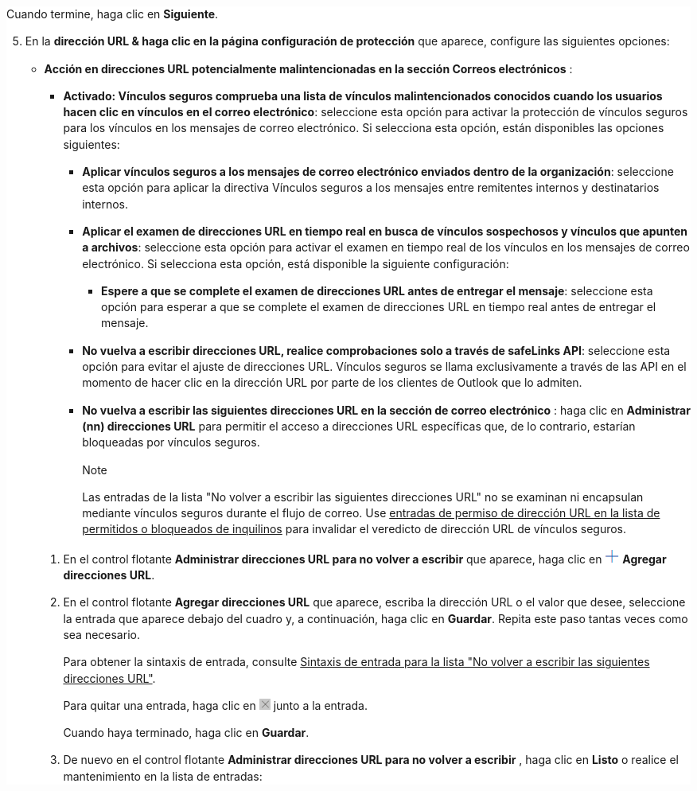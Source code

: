    Cuando termine, haga clic en **Siguiente**.

5. En la **dirección URL & haga clic en la página configuración de protección** que aparece, configure las siguientes opciones:

   - **Acción en direcciones URL potencialmente malintencionadas en la sección Correos electrónicos** :
     - **Activado: Vínculos seguros comprueba una lista de vínculos malintencionados conocidos cuando los usuarios hacen clic en vínculos en el correo electrónico**: seleccione esta opción para activar la protección de vínculos seguros para los vínculos en los mensajes de correo electrónico. Si selecciona esta opción, están disponibles las opciones siguientes:
       - **Aplicar vínculos seguros a los mensajes de correo electrónico enviados dentro de la organización**: seleccione esta opción para aplicar la directiva Vínculos seguros a los mensajes entre remitentes internos y destinatarios internos.
       - **Aplicar el examen de direcciones URL en tiempo real en busca de vínculos sospechosos y vínculos que apunten a archivos**: seleccione esta opción para activar el examen en tiempo real de los vínculos en los mensajes de correo electrónico. Si selecciona esta opción, está disponible la siguiente configuración:
         - **Espere a que se complete el examen de direcciones URL antes de entregar el mensaje**: seleccione esta opción para esperar a que se complete el examen de direcciones URL en tiempo real antes de entregar el mensaje.
       - **No vuelva a escribir direcciones URL, realice comprobaciones solo a través de safeLinks API**: seleccione esta opción para evitar el ajuste de direcciones URL. Vínculos seguros se llama exclusivamente a través de las API en el momento de hacer clic en la dirección URL por parte de los clientes de Outlook que lo admiten.

       - **No vuelva a escribir las siguientes direcciones URL en la sección de correo electrónico** : haga clic en **Administrar (nn) direcciones URL** para permitir el acceso a direcciones URL específicas que, de lo contrario, estarían bloqueadas por vínculos seguros.

         > [!NOTE]
         > Las entradas de la lista "No volver a escribir las siguientes direcciones URL" no se examinan ni encapsulan mediante vínculos seguros durante el flujo de correo. Use [entradas de permiso de dirección URL en la lista de permitidos o bloqueados de inquilinos](allow-block-urls.md#use-the-microsoft-365-defender-portal-to-create-allow-entries-for-urls-in-the-submissions-portal) para invalidar el veredicto de dirección URL de vínculos seguros.

     1. En el control flotante **Administrar direcciones URL para no volver a escribir** que aparece, haga clic en ![el icono Agregar direcciones URL.](../../media/m365-cc-sc-create-icon.png) **Agregar direcciones URL**.
     2. En el control flotante **Agregar direcciones URL** que aparece, escriba la dirección URL o el valor que desee, seleccione la entrada que aparece debajo del cuadro y, a continuación, haga clic en **Guardar**. Repita este paso tantas veces como sea necesario.

        Para obtener la sintaxis de entrada, consulte [Sintaxis de entrada para la lista "No volver a escribir las siguientes direcciones URL"](safe-links.md#entry-syntax-for-the-do-not-rewrite-the-following-urls-list).

        Para quitar una entrada, haga clic en ![Icono Quitar.](../../media/m365-cc-sc-remove-selection-icon.png) junto a la entrada.

        Cuando haya terminado, haga clic en **Guardar**.

     3. De nuevo en el control flotante **Administrar direcciones URL para no volver a escribir** , haga clic en **Listo** o realice el mantenimiento en la lista de entradas:
